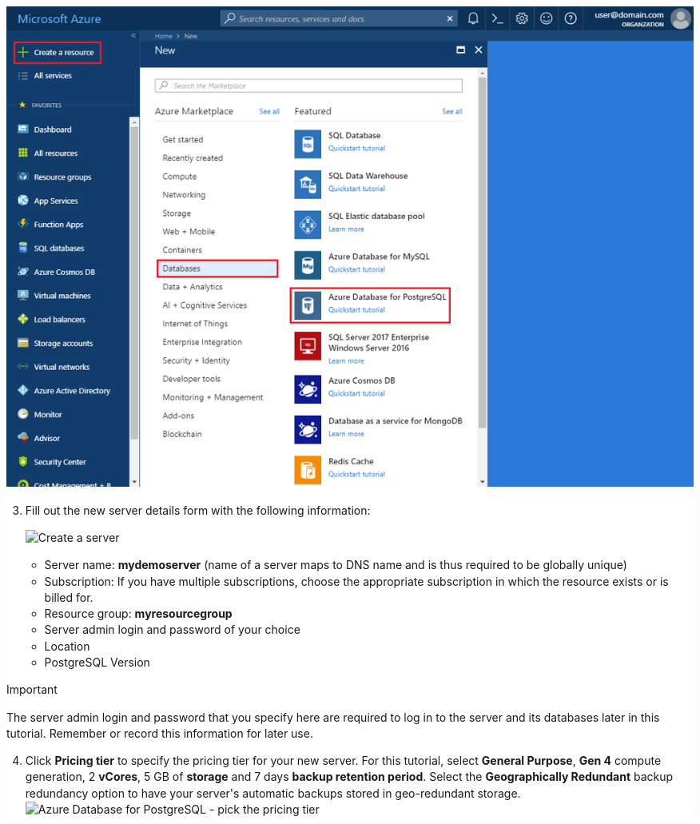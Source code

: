   ![Azure Database for PostgreSQL - Create the database](./media/tutorial-design-database-using-azure-portal/1-create-database.png)

3.	Fill out the new server details form with the following information:

    ![Create a server](./media/tutorial-design-database-using-azure-portal/2-create.png)

    - Server name: **mydemoserver** (name of a server maps to DNS name and is thus required to be globally unique) 
    - Subscription: If you have multiple subscriptions, choose the appropriate subscription in which the resource exists or is billed for.
    - Resource group: **myresourcegroup**
    - Server admin login and password of your choice
    - Location
    - PostgreSQL Version

   > [!IMPORTANT]
   > The server admin login and password that you specify here are required to log in to the server and its databases later in this tutorial. Remember or record this information for later use.

4.	Click **Pricing tier** to specify the pricing tier for your new server. For this tutorial, select **General Purpose**, **Gen 4** compute generation, 2 **vCores**, 5 GB of **storage** and 7 days **backup retention period**. Select the **Geographically Redundant** backup redundancy option to have your server's automatic backups stored in geo-redundant storage.
 ![Azure Database for PostgreSQL - pick the pricing tier](./media/tutorial-design-database-using-azure-portal/2-pricing-tier.png)
